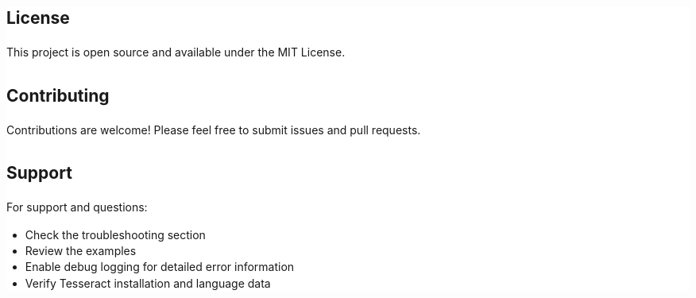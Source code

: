## License

This project is open source and available under the MIT License.

## Contributing

Contributions are welcome! Please feel free to submit issues and pull requests.

## Support

For support and questions:
- Check the troubleshooting section
- Review the examples
- Enable debug logging for detailed error information
- Verify Tesseract installation and language data